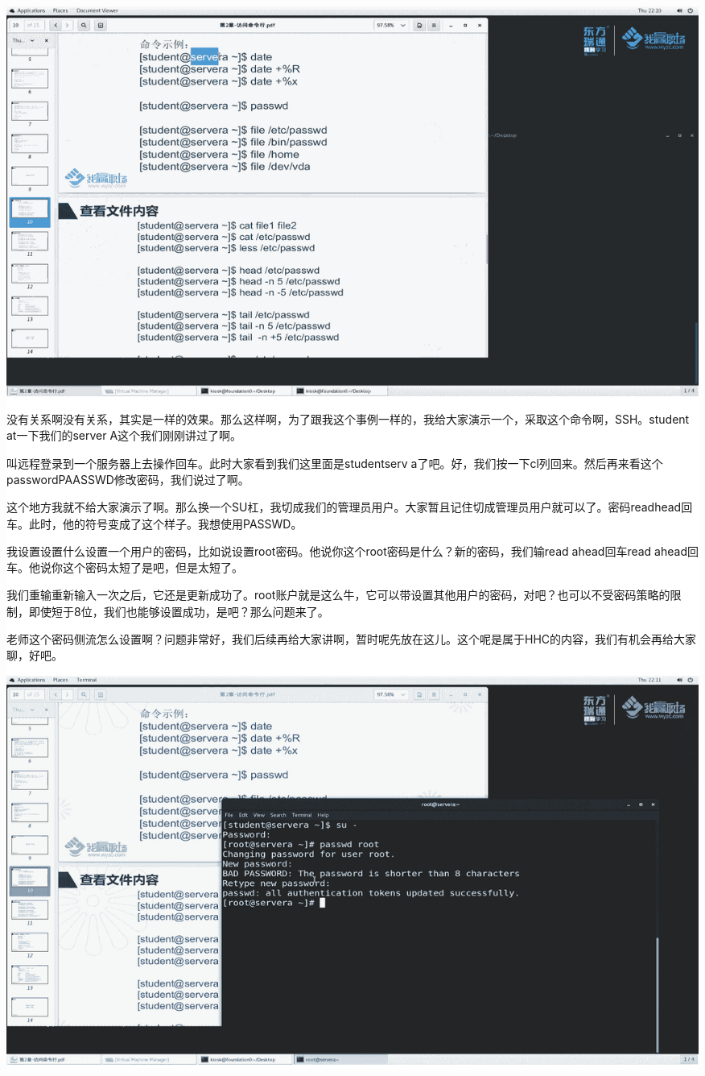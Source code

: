 ![](img/ce978e9c799ba10ba929abf8c81221b8_19.png)

没有关系啊没有关系，其实是一样的效果。那么这样啊，为了跟我这个事例一样的，我给大家演示一个，采取这个命令啊，SSH。student at一下我们的server A这个我们刚刚讲过了啊。

叫远程登录到一个服务器上去操作回车。此时大家看到我们这里面是studentserv a了吧。好，我们按一下cl列回来。然后再来看这个passwordPAASSWD修改密码，我们说过了啊。

这个地方我就不给大家演示了啊。那么换一个SU杠，我切成我们的管理员用户。大家暂且记住切成管理员用户就可以了。密码readhead回车。此时，他的符号变成了这个样子。我想使用PASSWD。

我设置设置什么设置一个用户的密码，比如说设置root密码。他说你这个root密码是什么？新的密码，我们输read ahead回车read ahead回车。他说你这个密码太短了是吧，但是太短了。

我们重输重新输入一次之后，它还是更新成功了。root账户就是这么牛，它可以带设置其他用户的密码，对吧？也可以不受密码策略的限制，即使短于8位，我们也能够设置成功，是吧？那么问题来了。

老师这个密码侧流怎么设置啊？问题非常好，我们后续再给大家讲啊，暂时呢先放在这儿。这个呢是属于HHC的内容，我们有机会再给大家聊，好吧。



![](img/ce978e9c799ba10ba929abf8c81221b8_21.png)
